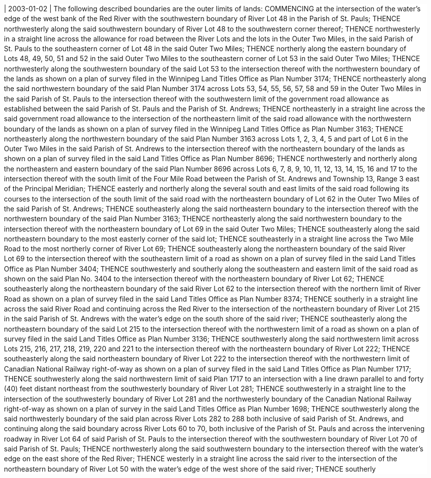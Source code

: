 | 2003-01-02 | The following described boundaries are the outer limits of lands: COMMENCING at the intersection of the water’s edge of the west bank of the Red River with the southwestern boundary of River Lot 48 in the Parish of St. Pauls; THENCE northwesterly along the said southwestern boundary of River Lot 48 to the southwestern corner thereof; THENCE northwesterly in a straight line across the allowance for road between the River Lots and the lots in the Outer Two Miles, in the said Parish of St. Pauls to the southeastern corner of Lot 48 in the said Outer Two Miles; THENCE northerly along the eastern boundary of Lots 48, 49, 50, 51 and 52 in the said Outer Two Miles to the southeastern corner of Lot 53 in the said Outer Two Miles; THENCE northwesterly along the southwestern boundary of the said Lot 53 to the intersection thereof with the northwestern boundary of the lands as shown on a plan of survey filed in the Winnipeg Land Titles Office as Plan Number 3174; THENCE northeasterly along the said northwestern boundary of the said Plan Number 3174 across Lots 53, 54, 55, 56, 57, 58 and 59 in the Outer Two Miles in the said Parish of St. Pauls to the intersection thereof with the southwestern limit of the government road allowance as established between the said Parish of St. Pauls and the Parish of St. Andrews; THENCE northeasterly in a straight line across the said government road allowance to the intersection of the northeastern limit of the said road allowance with the northwestern boundary of the lands as shown on a plan of survey filed in the Winnipeg Land Titles Office as Plan Number 3163; THENCE northeasterly along the northwestern boundary of the said Plan Number 3163 across Lots 1, 2, 3, 4, 5 and part of Lot 6 in the Outer Two Miles in the said Parish of St. Andrews to the intersection thereof with the northeastern boundary of the lands as shown on a plan of survey filed in the said Land Titles Office as Plan Number 8696; THENCE northwesterly and northerly along the northeastern and eastern boundary of the said Plan Number 8696 across Lots 6, 7, 8, 9, 10, 11, 12, 13, 14, 15, 16 and 17 to the intersection thereof with the south limit of the Four Mile Road between the Parish of St. Andrews and Township 13, Range 3 east of the Principal Meridian; THENCE easterly and northerly along the several south and east limits of the said road following its courses to the intersection of the south limit of the said road with the northeastern boundary of Lot 62 in the Outer Two Miles of the said Parish of St. Andrews; THENCE southeasterly along the said northeastern boundary to the intersection thereof with the northwestern boundary of the said Plan Number 3163; THENCE northeasterly along the said northwestern boundary to the intersection thereof with the northeastern boundary of Lot 69 in the said Outer Two Miles; THENCE southeasterly along the said northeastern boundary to the most easterly corner of the said lot; THENCE southeasterly in a straight line across the Two Mile Road to the most northerly corner of River Lot 69; THENCE southeasterly along the northeastern boundary of the said River Lot 69 to the intersection thereof with the southeastern limit of a road as shown on a plan of survey filed in the said Land Titles Office as Plan Number 3404; THENCE southwesterly and southerly along the southeastern and eastern limit of the said road as shown on the said Plan No. 3404 to the intersection thereof with the northeastern boundary of River Lot 62; THENCE southeasterly along the northeastern boundary of the said River Lot 62 to the intersection thereof with the northern limit of River Road as shown on a plan of survey filed in the said Land Titles Office as Plan Number 8374; THENCE southerly in a straight line across the said River Road and continuing across the Red River to the intersection of the northeastern boundary of River Lot 215 in the said Parish of St. Andrews with the water’s edge on the south shore of the said river; THENCE southeasterly along the northeastern boundary of the said Lot 215 to the intersection thereof with the northwestern limit of a road as shown on a plan of survey filed in the said Land Titles Office as Plan Number 3136; THENCE southwesterly along the said northwestern limit across Lots 215, 216, 217, 218, 219, 220 and 221 to the intersection thereof with the northeastern boundary of River Lot 222; THENCE southeasterly along the said northeastern boundary of River Lot 222 to the intersection thereof with the northwestern limit of Canadian National Railway right-of-way as shown on a plan of survey filed in the said Land Titles Office as Plan Number 1717; THENCE southwesterly along the said northwestern limit of said Plan 1717 to an intersection with a line drawn parallel to and forty (40) feet distant northeast from the southwesterly boundary of River Lot 281; THENCE southwesterly in a straight line to the intersection of the southwesterly boundary of River Lot 281 and the northwesterly boundary of the Canadian National Railway right-of-way as shown on a plan of survey in the said Land Titles Office as Plan Number 1698; THENCE southwesterly along the said northwesterly boundary of the said plan across River Lots 282 to 288 both inclusive of said Parish of St. Andrews, and continuing along the said boundary across River Lots 60 to 70, both inclusive of the Parish of St. Pauls and across the intervening roadway in River Lot 64 of said Parish of St. Pauls to the intersection thereof with the southwestern boundary of River Lot 70 of said Parish of St. Pauls; THENCE northwesterly along the said southwestern boundary to the intersection thereof with the water’s edge on the east shore of the Red River; THENCE westerly in a straight line across the said river to the intersection of the northeastern boundary of River Lot 50 with the water’s edge of the west shore of the said river; THENCE southerly